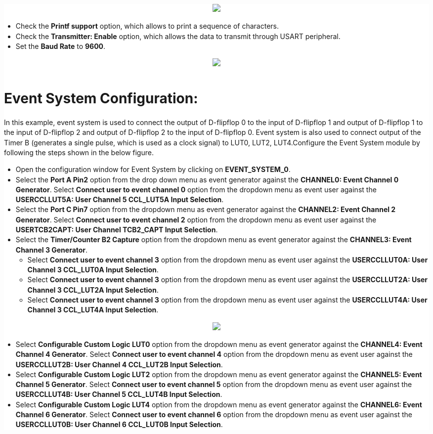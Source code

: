 <p align="center">
  <img width=auto height=auto src="https://i.imgur.com/64adlVy.jpg">
</p>

* Check the **Printf support** option, which allows to print a sequence of characters.
* Check the **Transmitter: Enable** option, which allows the data to transmit through USART peripheral.
* Set the **Baud Rate** to **9600**.

<p align="center">
  <img width=auto height=auto src="https://i.imgur.com/9CwZshZ.jpg">
</p>


# Event System Configuration: 
In this example, event system is used to connect the output of D-flipflop 0 to the input of D-flipflop 1 and output of D-flipflop 1 to the input of D-flipflop 2 and output of D-flipflop 2 to the input of D-flipflop 0. Event system is also used to connect output of the Timer B (generates a single pulse, which is used as a clock signal) to LUT0, LUT2, LUT4.Configure the Event System module by following the steps shown in the below figure.
* Open the configuration window for Event System by clicking on **EVENT_SYSTEM_0**.
* Select the **Port A Pin2** option from the drop down menu as event generator against the **CHANNEL0: Event Channel 0 Generator**. Select **Connect user to event channel 0** option from the dropdown menu as event user against the **USERCCLLUT5A: User Channel 5 CCL_LUT5A Input Selection**.
* Select the **Port C Pin7** option from the dropdown menu as event generator against the **CHANNEL2: Event Channel 2 Generator**. Select **Connect user to event channel 2** option from the dropdown menu as event user against the **USERTCB2CAPT: User Channel TCB2_CAPT Input Selection**.
* Select the **Timer/Counter B2 Capture** option from the dropdown menu as event generator against the **CHANNEL3: Event Channel 3 Generator**. 
	* Select **Connect user to event channel 3** option from the dropdown menu as event user against the **USERCCLLUT0A: User Channel 3 CCL_LUT0A Input Selection**.
	* Select **Connect user to event channel 3** option from the dropdown menu as event user against the **USERCCLLUT2A: User Channel 3 CCL_LUT2A Input Selection**.
	* Select **Connect user to event channel 3** option from the dropdown menu as event user against the **USERCCLLUT4A: User Channel 3 CCL_LUT4A Input Selection**.

<p align="center">
  <img width=auto height=auto src="https://i.imgur.com/L3S6hs6.jpg">
</p>

* Select **Configurable Custom Logic LUT0** option from the dropdown menu as event generator against the **CHANNEL4: Event Channel 4 Generator**. Select **Connect user to event channel 4** option from the dropdown menu as event user against the **USERCCLLUT2B: User Channel 4 CCL_LUT2B Input Selection**.
* Select **Configurable Custom Logic LUT2** option from the dropdown menu as event generator against the **CHANNEL5: Event Channel 5 Generator**. Select **Connect user to event channel 5** option from the dropdown menu as event user against the **USERCCLLUT4B: User Channel 5 CCL_LUT4B Input Selection**.
* Select **Configurable Custom Logic LUT4** option from the dropdown menu as event generator against the **CHANNEL6: Event Channel 6 Generator**. Select **Connect user to event channel 6** option from the dropdown menu as event user against the **USERCCLLUT0B: User Channel 6 CCL_LUT0B Input Selection**.
